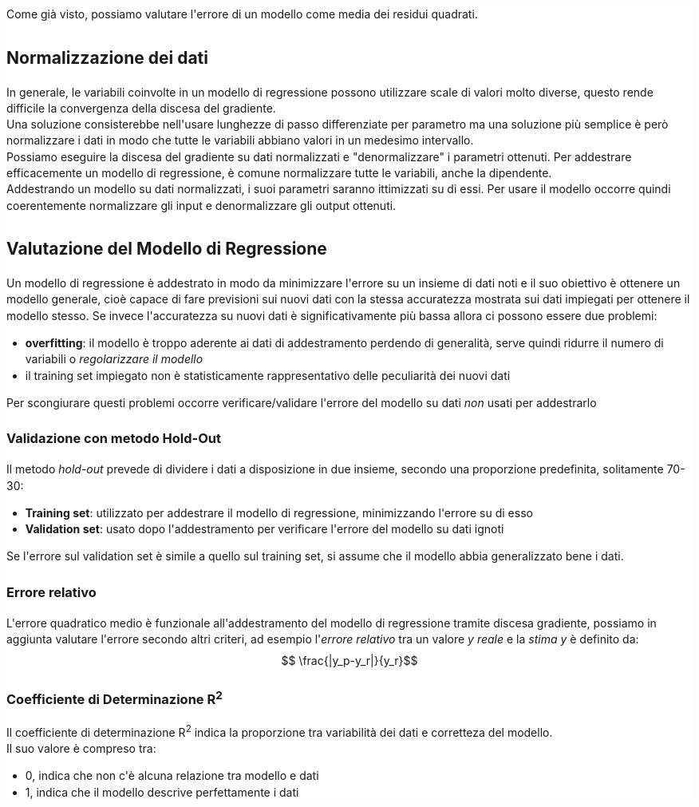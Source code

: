 Come già visto, possiamo valutare l'errore di un modello come media dei residui quadrati.

## Normalizzazione dei dati

In generale, le variabili coinvolte in un modello di regressione possono utilizzare scale di valori molto diverse, questo rende difficile la convergenza della discesa del gradiente.  
Una soluzione consisterebbe nell'usare lunghezze di passo differenziate per parametro ma una soluzione più semplice è però normalizzare i dati in modo che tutte le variabili abbiano valori in un medesimo intervallo.  
Possiamo eseguire la discesa del gradiente su dati normalizzati e "denormalizzare" i parametri ottenuti.
Per addestrare efficacemente un modello di regressione, è comune normalizzare tutte le variabili, anche la dipendente.  
Addestrando un modello su dati normalizzati, i suoi parametri saranno ittimizzati su di essi. Per usare il modello occorre quindi coerentemente normalizzare gli input e denormalizzare gli output ottenuti.

## Valutazione del Modello di Regressione

Un modello di regressione è addestrato in modo da minimizzare l'errore su un insieme di dati noti e il suo obiettivo è ottenere un modello generale, cioè capace di fare previsioni sui nuovi dati con la stessa accuratezza mostrata sui dati impiegati per ottenere il modello stesso. Se invece l'accuratezza su nuovi dati è significativamente più bassa allora ci possono essere due problemi:
- **overfitting**: il modello è troppo aderente ai dati di addestramento perdendo di generalità, serve quindi ridurre il numero di variabili o _regolarizzare il modello_
- il training set impiegato non è statisticamente rappresentativo delle peculiarità dei nuovi dati

Per scongiurare questi problemi occorre verificare/validare l'errore del modello su dati _non_ usati per addestrarlo

### Validazione con metodo Hold-Out

Il metodo _hold-out_ prevede di dividere i dati a disposizione in due insieme, secondo una proporzione predefinita, solitamente 70-30:
- **Training set**: utilizzato per addestrare il modello di regressione, minimizzando l'errore su di esso
- **Validation set**: usato dopo l'addestramento per verificare l'errore del modello su dati ignoti

Se l'errore sul validation set è simile a quello sul training set, si assume che il modello abbia generalizzato bene i dati.

### Errore relativo

L'errore quadratico medio è funzionale all'addestramento del modello di regressione tramite discesa gradiente, possiamo in aggiunta valutare l'errore secondo altri criteri, ad esempio l'_errore relativo_ tra un valore _y reale_ e la _stima y_ è definito da:
$$ \frac{|y_p-y_r|}{y_r}$$

### Coefficiente di Determinazione R<sup>2</sup>

Il coefficiente di determinazione R<sup>2</sup> indica la proporzione tra variabilità dei dati e corretteza del modello.  
Il suo valore è compreso tra:
- 0, indica che non c'è alcuna relazione tra modello e dati
- 1, indica che il modello descrive perfettamente i dati
